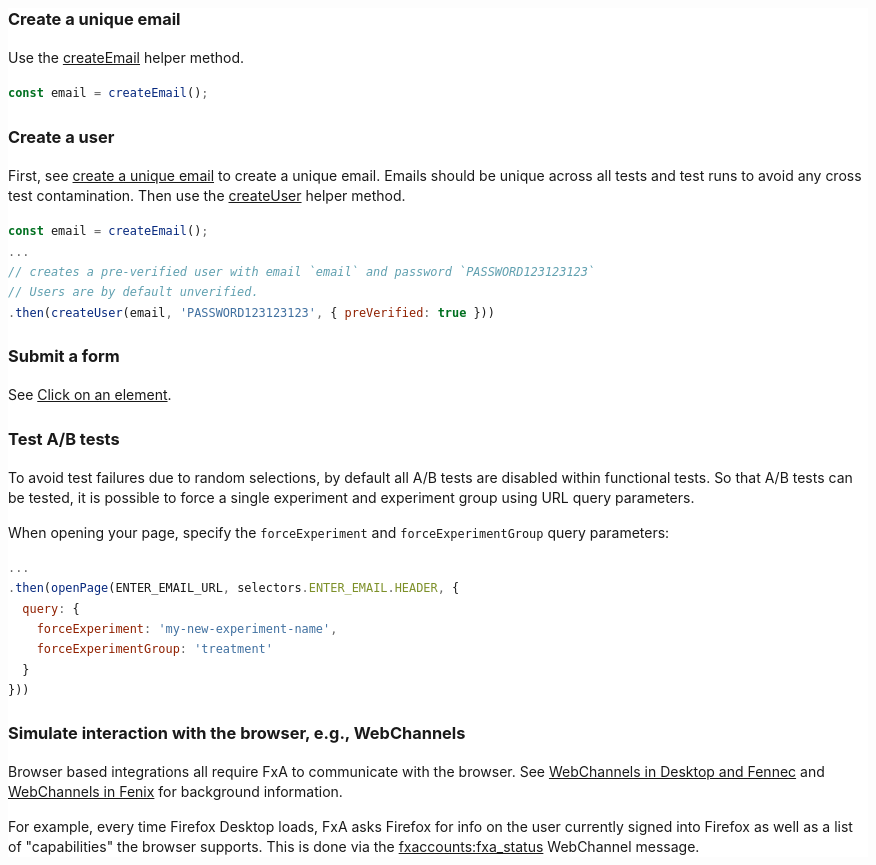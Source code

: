 ### Create a unique email
Use the [createEmail](https://github.com/mozilla/fxa/blob/abfb9822760f9edf5175bdded0efa8e074b8ed84/packages/fxa-content-server/tests/lib/helpers.js#L24:L29) helper method.

```js
const email = createEmail();
```

### Create a user
First, see [create a unique email](#create-a-unique-email) to create a unique email. Emails should be unique across all tests and test runs to avoid any cross test contamination.
Then use the [createUser](https://github.com/mozilla/fxa/blob/abfb9822760f9edf5175bdded0efa8e074b8ed84/packages/fxa-content-server/tests/functional/lib/helpers.js#L2180:L2200) helper method.

```js
const email = createEmail();
...
// creates a pre-verified user with email `email` and password `PASSWORD123123123`
// Users are by default unverified.
.then(createUser(email, 'PASSWORD123123123', { preVerified: true }))
```

### Submit a form
See [Click on an element](#click-on-an-element).

### Test A/B tests

To avoid test failures due to random selections, by default all A/B tests are disabled within functional tests.
So that A/B tests can be tested, it is possible to force a single experiment and experiment group using URL query
parameters.

When opening your page, specify the `forceExperiment` and `forceExperimentGroup` query parameters:

```js
...
.then(openPage(ENTER_EMAIL_URL, selectors.ENTER_EMAIL.HEADER, {
  query: {
    forceExperiment: 'my-new-experiment-name',
    forceExperimentGroup: 'treatment'
  }
}))
```

### Simulate interaction with the browser, e.g., WebChannels
Browser based integrations all require FxA to communicate with the browser. See [WebChannels in Desktop and Fennec](./fxa-webchannel-protocol) and [WebChannels in Fenix](./fxa-oauth-webchannel-protocol) for background information.

For example, every time Firefox Desktop loads, FxA asks Firefox for info
on the user currently signed into Firefox as well as a list of "capabilities"
the browser supports. This is done via the [fxaccounts:fxa_status](./fxa-webchannel-protocol#fxaccounts-fxa_status) WebChannel message.
